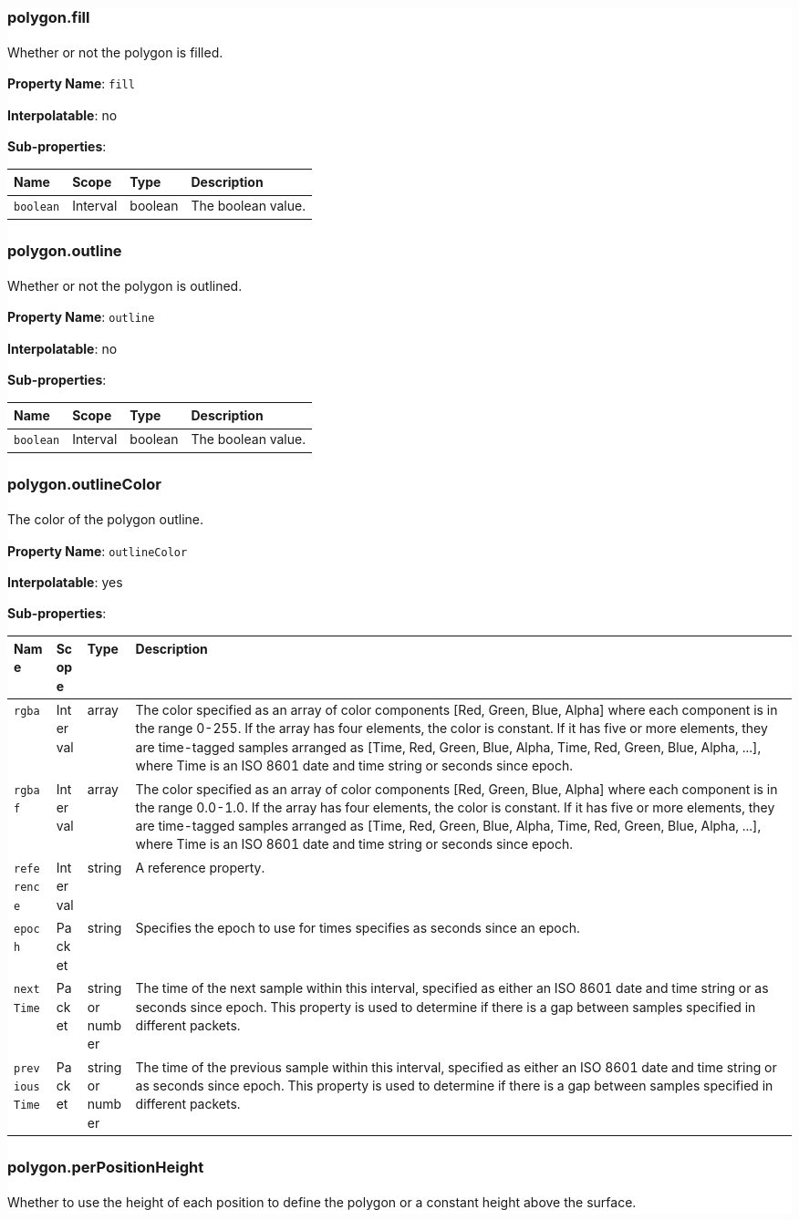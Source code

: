 ### polygon.fill

Whether or not the polygon is filled.

**Property Name**: `fill`

**Interpolatable**: no

**Sub-properties**:

| Name | Scope | Type | Description |
|:-----|:------|:-----|:------------|
| `boolean` | Interval | boolean | The boolean value. |

### polygon.outline

Whether or not the polygon is outlined.

**Property Name**: `outline`

**Interpolatable**: no

**Sub-properties**:

| Name | Scope | Type | Description |
|:-----|:------|:-----|:------------|
| `boolean` | Interval | boolean | The boolean value. |

### polygon.outlineColor

The color of the polygon outline.

**Property Name**: `outlineColor`

**Interpolatable**: yes

**Sub-properties**:

| Name | Scope | Type | Description |
|:-----|:------|:-----|:------------|
| `rgba` | Interval | array | The color specified as an array of color components [Red, Green, Blue, Alpha] where each component is in the range 0-255. If the array has four elements, the color is constant. If it has five or more elements, they are time-tagged samples arranged as [Time, Red, Green, Blue, Alpha, Time, Red, Green, Blue, Alpha, ...], where Time is an ISO 8601 date and time string or seconds since epoch. |
| `rgbaf` | Interval | array | The color specified as an array of color components [Red, Green, Blue, Alpha] where each component is in the range 0.0-1.0. If the array has four elements, the color is constant. If it has five or more elements, they are time-tagged samples arranged as [Time, Red, Green, Blue, Alpha, Time, Red, Green, Blue, Alpha, ...], where Time is an ISO 8601 date and time string or seconds since epoch. |
| `reference` | Interval | string | A reference property. |
| `epoch` | Packet | string | Specifies the epoch to use for times specifies as seconds since an epoch. |
| `nextTime` | Packet | string or number | The time of the next sample within this interval, specified as either an ISO 8601 date and time string or as seconds since epoch. This property is used to determine if there is a gap between samples specified in different packets. |
| `previousTime` | Packet | string or number | The time of the previous sample within this interval, specified as either an ISO 8601 date and time string or as seconds since epoch. This property is used to determine if there is a gap between samples specified in different packets. |

### polygon.perPositionHeight

Whether to use the height of each position to define the polygon or a constant height above the surface.
